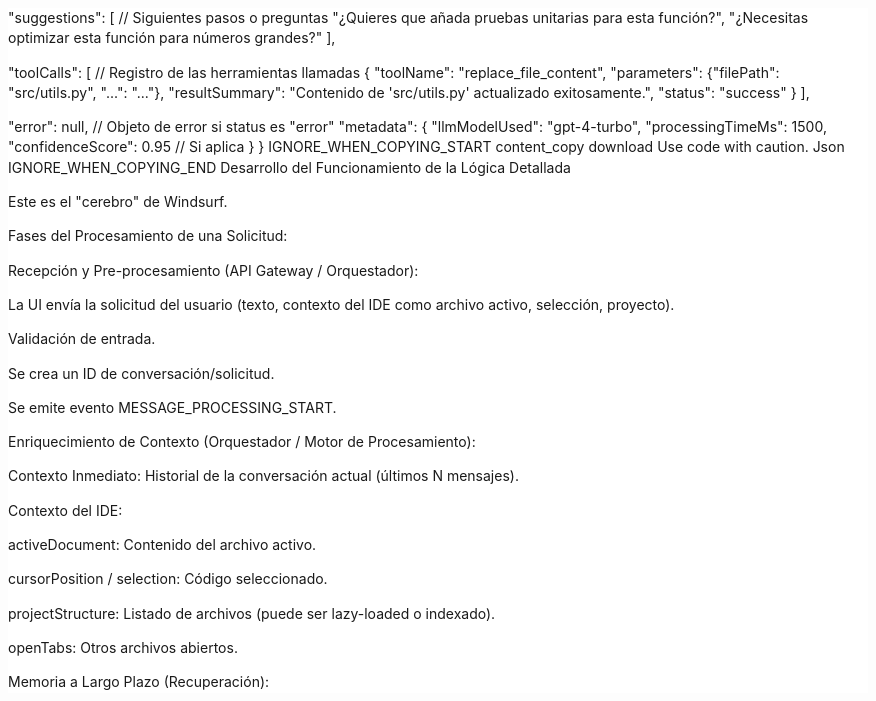   "suggestions": [ // Siguientes pasos o preguntas
    "¿Quieres que añada pruebas unitarias para esta función?",
    "¿Necesitas optimizar esta función para números grandes?"
  ],

  "toolCalls": [ // Registro de las herramientas llamadas
    {
      "toolName": "replace_file_content",
      "parameters": {"filePath": "src/utils.py", "...": "..."},
      "resultSummary": "Contenido de 'src/utils.py' actualizado exitosamente.",
      "status": "success"
    }
  ],

  "error": null, // Objeto de error si status es "error"
  "metadata": {
    "llmModelUsed": "gpt-4-turbo",
    "processingTimeMs": 1500,
    "confidenceScore": 0.95 // Si aplica
  }
}
IGNORE_WHEN_COPYING_START
content_copy
download
Use code with caution.
Json
IGNORE_WHEN_COPYING_END
Desarrollo del Funcionamiento de la Lógica Detallada

Este es el "cerebro" de Windsurf.

Fases del Procesamiento de una Solicitud:

Recepción y Pre-procesamiento (API Gateway / Orquestador):

La UI envía la solicitud del usuario (texto, contexto del IDE como archivo activo, selección, proyecto).

Validación de entrada.

Se crea un ID de conversación/solicitud.

Se emite evento MESSAGE_PROCESSING_START.

Enriquecimiento de Contexto (Orquestador / Motor de Procesamiento):

Contexto Inmediato: Historial de la conversación actual (últimos N mensajes).

Contexto del IDE:

activeDocument: Contenido del archivo activo.

cursorPosition / selection: Código seleccionado.

projectStructure: Listado de archivos (puede ser lazy-loaded o indexado).

openTabs: Otros archivos abiertos.

Memoria a Largo Plazo (Recuperación):
